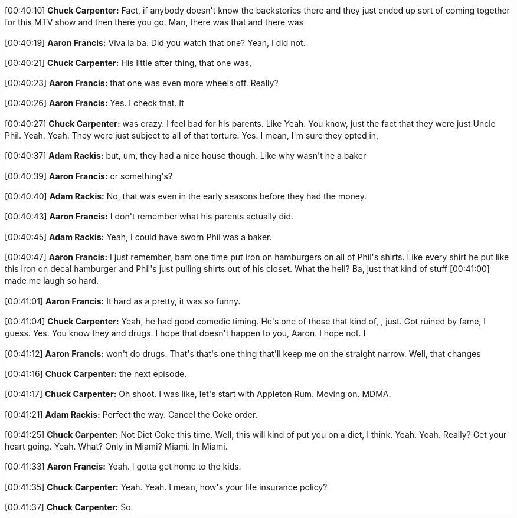[00:40:10] **Chuck Carpenter:** Fact, if anybody doesn't know the backstories
there and they just ended up sort of coming together for this MTV show and then
there you go. Man, there was that and there was

[00:40:19] **Aaron Francis:** Viva la ba. Did you watch that one? Yeah, I did
not.

[00:40:21] **Chuck Carpenter:** His little after thing, that one was,

[00:40:23] **Aaron Francis:** that one was even more wheels off. Really?

[00:40:26] **Aaron Francis:** Yes. I check that. It

[00:40:27] **Chuck Carpenter:** was crazy. I feel bad for his parents. Like
Yeah. You know, just the fact that they were just Uncle Phil. Yeah. Yeah. They
were just subject to all of that torture. Yes. I mean, I'm sure they opted in,

[00:40:37] **Adam Rackis:** but, um, they had a nice house though. Like why
wasn't he a baker

[00:40:39] **Aaron Francis:** or something's?

[00:40:40] **Adam Rackis:** No, that was even in the early seasons before they
had the money.

[00:40:43] **Aaron Francis:** I don't remember what his parents actually did.

[00:40:45] **Adam Rackis:** Yeah, I could have sworn Phil was a baker.

[00:40:47] **Aaron Francis:** I just remember, bam one time put iron on
hamburgers on all of Phil's shirts. Like every shirt he put like this iron on
decal hamburger and Phil's just pulling shirts out of his closet. What the hell?
Ba, just that kind of stuff [00:41:00] made me laugh so hard.

[00:41:01] **Aaron Francis:** It hard as a pretty, it was so funny.

[00:41:04] **Chuck Carpenter:** Yeah, he had good comedic timing. He's one of
those that kind of, , just. Got ruined by fame, I guess. Yes. You know they and
drugs. I hope that doesn't happen to you, Aaron. I hope not. I

[00:41:12] **Aaron Francis:** won't do drugs. That's that's one thing that'll
keep me on the straight narrow. Well, that changes

[00:41:16] **Chuck Carpenter:** the next episode.

[00:41:17] **Chuck Carpenter:** Oh shoot. I was like, let's start with Appleton
Rum. Moving on. MDMA.

[00:41:21] **Adam Rackis:** Perfect the way. Cancel the Coke order.

[00:41:25] **Chuck Carpenter:** Not Diet Coke this time. Well, this will kind of
put you on a diet, I think. Yeah. Yeah. Really? Get your heart going. Yeah.
What? Only in Miami? Miami. In Miami.

[00:41:33] **Aaron Francis:** Yeah. I gotta get home to the kids.

[00:41:35] **Chuck Carpenter:** Yeah. Yeah. I mean, how's your life insurance
policy?

[00:41:37] **Chuck Carpenter:** So.
